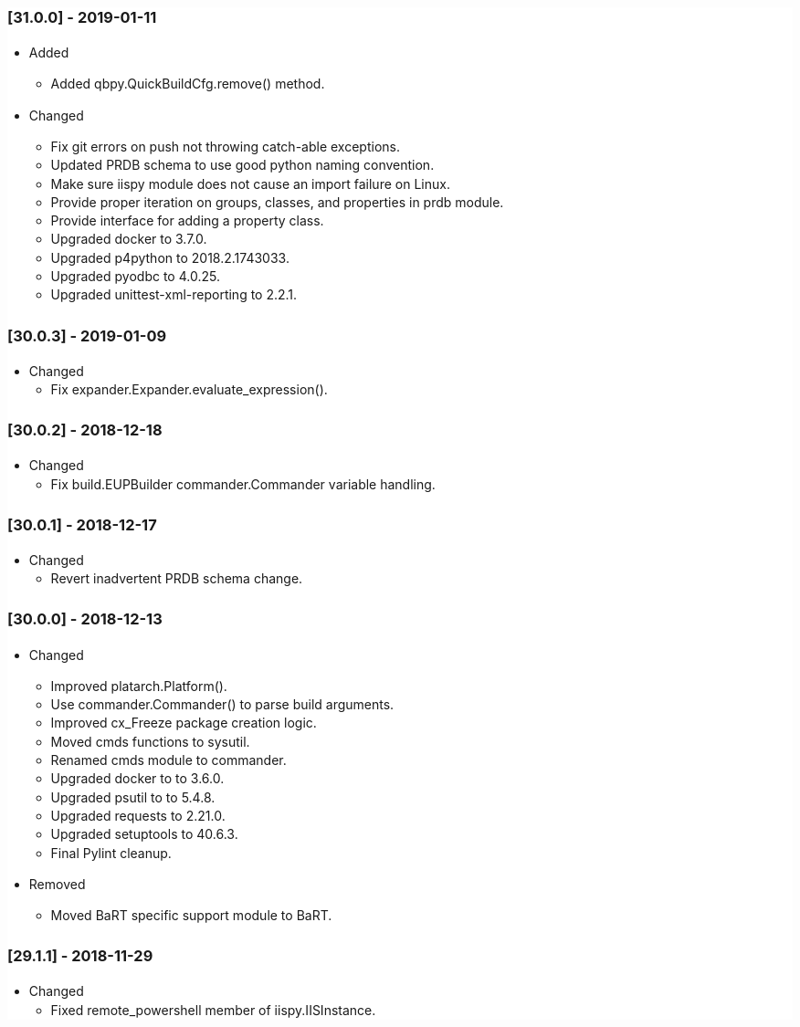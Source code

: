 ### [31.0.0] - 2019-01-11

- Added
  - Added qbpy.QuickBuildCfg.remove() method.

- Changed
  - Fix git errors on push not throwing catch-able exceptions.
  - Updated PRDB schema to use good python naming convention.
  - Make sure iispy module does not cause an import failure on Linux.
  - Provide proper iteration on groups, classes, and properties in prdb module.
  - Provide interface for adding a property class.
  - Upgraded docker to 3.7.0.
  - Upgraded p4python to 2018.2.1743033.
  - Upgraded pyodbc to 4.0.25.
  - Upgraded unittest-xml-reporting to 2.2.1.

### [30.0.3] - 2019-01-09

- Changed
  - Fix expander.Expander.evaluate_expression().

### [30.0.2] - 2018-12-18

- Changed
  - Fix build.EUPBuilder commander.Commander variable handling.

### [30.0.1] - 2018-12-17

- Changed
  - Revert inadvertent PRDB schema change.

### [30.0.0] - 2018-12-13

- Changed
  - Improved platarch.Platform().
  - Use commander.Commander() to parse build arguments.
  - Improved cx_Freeze package creation logic.
  - Moved cmds functions to sysutil.
  - Renamed cmds module to commander.
  - Upgraded docker to to 3.6.0.
  - Upgraded psutil to to 5.4.8.
  - Upgraded requests to 2.21.0.
  - Upgraded setuptools to 40.6.3.
  - Final Pylint cleanup.

- Removed
  - Moved BaRT specific support module to BaRT.

### [29.1.1] - 2018-11-29

- Changed
  - Fixed remote_powershell member of iispy.IISInstance.
